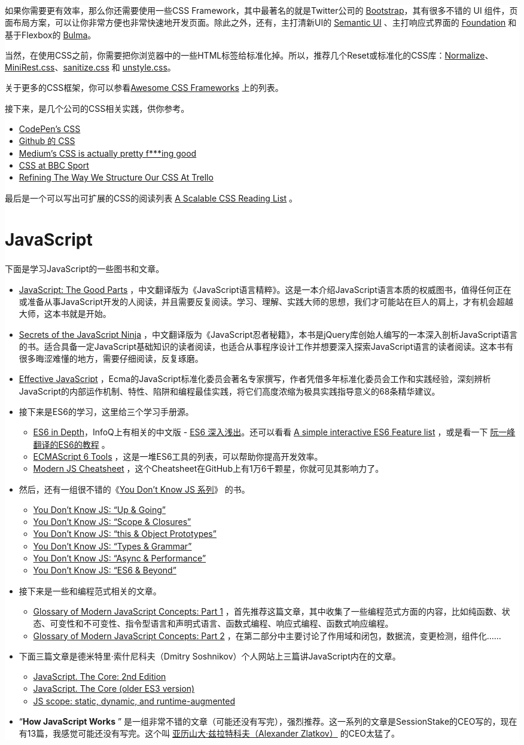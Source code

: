 如果你需要更有效率，那么你还需要使用一些CSS Framework，其中最著名的就是Twitter公司的 [Bootstrap][]，其有很多不错的 UI 组件，页面布局方案，可以让你非常方便也非常快速地开发页面。除此之外，还有，主打清新UI的 [Semantic UI][] 、主打响应式界面的 [Foundation][] 和基于Flexbox的 [Bulma][]。

当然，在使用CSS之前，你需要把你浏览器中的一些HTML标签给标准化掉。所以，推荐几个Reset或标准化的CSS库：[Normalize][]、[MiniRest.css][]、[sanitize.css][] 和 [unstyle.css][]。

关于更多的CSS框架，你可以参看[Awesome CSS Frameworks][] 上的列表。

接下来，是几个公司的CSS相关实践，供你参考。

 *  [CodePen’s CSS][CodePen_s CSS]
 *  [Github 的 CSS][Github _ CSS]
 *  [Medium’s CSS is actually pretty f\*\*\*ing good][Medium_s CSS is actually pretty f_ing good]
 *  [CSS at BBC Sport][]
 *  [Refining The Way We Structure Our CSS At Trello][]

最后是一个可以写出可扩展的CSS的阅读列表 [A Scalable CSS Reading List][] 。

# JavaScript

下面是学习JavaScript的一些图书和文章。

 *  [JavaScript: The Good Parts][JavaScript_ The Good Parts] ，中文翻译版为《JavaScript语言精粹》。这是一本介绍JavaScript语言本质的权威图书，值得任何正在或准备从事JavaScript开发的人阅读，并且需要反复阅读。学习、理解、实践大师的思想，我们才可能站在巨人的肩上，才有机会超越大师，这本书就是开始。
 *  [Secrets of the JavaScript Ninja][] ，中文翻译版为《JavaScript忍者秘籍》，本书是jQuery库创始人编写的一本深入剖析JavaScript语言的书。适合具备一定JavaScript基础知识的读者阅读，也适合从事程序设计工作并想要深入探索JavaScript语言的读者阅读。这本书有很多晦涩难懂的地方，需要仔细阅读，反复琢磨。
 *  [Effective JavaScript][] ，Ecma的JavaScript标准化委员会著名专家撰写，作者凭借多年标准化委员会工作和实践经验，深刻辨析JavaScript的内部运作机制、特性、陷阱和编程最佳实践，将它们高度浓缩为极具实践指导意义的68条精华建议。
 *  接下来是ES6的学习，这里给三个学习手册源。
    
     *  [ES6 in Depth][]，InfoQ上有相关的中文版 - [ES6 深入浅出][ES6]。还可以看看 [A simple interactive ES6 Feature list][] ，或是看一下 [阮一峰翻译的ES6的教程][ES6 1] 。
     *  [ECMAScript 6 Tools][] ，这是一堆ES6工具的列表，可以帮助你提高开发效率。
     *  [Modern JS Cheatsheet][] ，这个Cheatsheet在GitHub上有1万6千颗星，你就可见其影响力了。
 *  然后，还有一组很不错的《[You Don’t Know JS 系列][You Don_t Know JS]》 的书。
    
     *  [You Don’t Know JS: “Up & Going”][You Don_t Know JS_ _Up _ Going]
     *  [You Don’t Know JS: “Scope & Closures”][You Don_t Know JS_ _Scope _ Closures]
     *  [You Don’t Know JS: “this & Object Prototypes”][You Don_t Know JS_ _this _ Object Prototypes]
     *  [You Don’t Know JS: “Types & Grammar”][You Don_t Know JS_ _Types _ Grammar]
     *  [You Don’t Know JS: “Async & Performance”][You Don_t Know JS_ _Async _ Performance]
     *  [You Don’t Know JS: “ES6 & Beyond”][You Don_t Know JS_ _ES6 _ Beyond]
 *  接下来是一些和编程范式相关的文章。
    
     *  [Glossary of Modern JavaScript Concepts: Part 1][Glossary of Modern JavaScript Concepts_ Part 1] ，首先推荐这篇文章，其中收集了一些编程范式方面的内容，比如纯函数、状态、可变性和不可变性、指令型语言和声明式语言、函数式编程、响应式编程、函数式响应编程。
     *  [Glossary of Modern JavaScript Concepts: Part 2][Glossary of Modern JavaScript Concepts_ Part 2] ，在第二部分中主要讨论了作用域和闭包，数据流，变更检测，组件化……
 *  下面三篇文章是德米特里·索什尼科夫（Dmitry Soshnikov）个人网站上三篇讲JavaScript内在的文章。
    
     *  [JavaScript. The Core: 2nd Edition][JavaScript. The Core_ 2nd Edition]
     *  [JavaScript. The Core (older ES3 version)][JavaScript. The Core _older ES3 version]
     *  [JS scope: static, dynamic, and runtime-augmented][JS scope_ static_ dynamic_ and runtime-augmented]
 *  “**How JavaScript Works** ” 是一组非常不错的文章（可能还没有写完），强烈推荐。这一系列的文章是SessionStake的CEO写的，现在有13篇，我感觉可能还没有写完。这个叫 [亚历山大·兹拉特科夫（Alexander Zlatkov）][Alexander Zlatkov] 的CEO太猛了。
    

[HTML 5]: https://book.douban.com/subject/25786074/
[HTML 5 Canvas]: https://book.douban.com/subject/24533314/
[SVG_ Scalable Vector Graphics]: https://developer.mozilla.org/en-US/docs/Web/SVG
[Canvas API]: https://developer.mozilla.org/kab/docs/Web/API/Canvas_API
[The WebGL API_ 2D and 3D graphics for the web]: https://developer.mozilla.org/en-US/docs/Web/API/WebGL_API
[Awesome HTML5]: https://github.com/diegocard/awesome-html5
[Awesome SVG]: https://github.com/willianjusten/awesome-svg
[Awesome Canvas]: https://github.com/raphamorim/awesome-canvas
[Awesome WebGL]: https://github.com/sjfricke/awesome-webgl
[MDN Web Doc - CSS]: https://developer.mozilla.org/zh-CN/docs/Web/CSS
[LESS]: http://lesscss.org/
[SaSS]: http://sass-lang.com
[Principles of writing consistent_ idiomatic CSS]: https://github.com/necolas/idiomatic-css
[Opinionated CSS styleguide for scalable applications]: https://github.com/grvcoelho/css-styleguide
[Google HTML_CSS Style Guide]: https://google.github.io/styleguide/htmlcssguide.html
[Bootstrap]: http://getbootstrap.com/
[Semantic UI]: https://semantic-ui.com/
[Foundation]: http://foundation.zurb.com/
[Bulma]: http://bulma.io/
[Normalize]: https://github.com/necolas/normalize.css
[MiniRest.css]: https://github.com/jgthms/minireset.css
[sanitize.css]: https://github.com/jonathantneal/sanitize.css/
[unstyle.css]: https://github.com/Martin-Pitt/css-unstyle
[Awesome CSS Frameworks]: https://github.com/troxler/awesome-css-frameworks
[CodePen_s CSS]: https://codepen.io/chriscoyier/post/codepens-css
[Github _ CSS]: http://markdotto.com/2014/07/23/githubs-css/
[Medium_s CSS is actually pretty f_ing good]: https://medium.com/@fat/mediums-css-is-actually-pretty-fucking-good-b8e2a6c78b06
[CSS at BBC Sport]: https://medium.com/bbc-design-engineering/css-at-bbc-sport-part-1-bab546184e66
[Refining The Way We Structure Our CSS At Trello]: https://blog.trello.com/refining-the-way-we-structure-our-css-at-trello
[A Scalable CSS Reading List]: https://github.com/davidtheclark/scalable-css-reading-list
[JavaScript_ The Good Parts]: https://book.douban.com/subject/11874748/
[Secrets of the JavaScript Ninja]: https://book.douban.com/subject/26638316/
[Effective JavaScript]: https://book.douban.com/subject/25786138/
[ES6 in Depth]: https://hacks.mozilla.org/category/es6-in-depth/
[ES6]: http://www.infoq.com/cn/es6-in-depth/
[A simple interactive ES6 Feature list]: https://codetower.github.io/es6-features?utm_source=mybridge&utm_medium=email&utm_campaign=read_more
[ES6 1]: http://es6.ruanyifeng.com
[ECMAScript 6 Tools]: https://github.com/addyosmani/es6-tools
[Modern JS Cheatsheet]: https://mbeaudru.github.io/modern-js-cheatsheet/
[You Don_t Know JS]: https://github.com/getify/You-Dont-Know-JS
[You Don_t Know JS_ _Up _ Going]: https://github.com/getify/You-Dont-Know-JS/blob/master/up%20&%20going/README.md#you-dont-know-js-up--going
[You Don_t Know JS_ _Scope _ Closures]: https://github.com/getify/You-Dont-Know-JS/blob/master/scope%20&%20closures/README.md#you-dont-know-js-scope--closures
[You Don_t Know JS_ _this _ Object Prototypes]: https://github.com/getify/You-Dont-Know-JS/blob/master/this%20&%20object%20prototypes/README.md#you-dont-know-js-this--object-prototypes
[You Don_t Know JS_ _Types _ Grammar]: https://github.com/getify/You-Dont-Know-JS/blob/master/types%20&%20grammar/README.md#you-dont-know-js-types--grammar
[You Don_t Know JS_ _Async _ Performance]: https://github.com/getify/You-Dont-Know-JS/blob/master/async%20&%20performance/README.md#you-dont-know-js-async--performance
[You Don_t Know JS_ _ES6 _ Beyond]: https://github.com/getify/You-Dont-Know-JS/blob/master/es6%20&%20beyond/README.md#you-dont-know-js-es6--beyond
[Glossary of Modern JavaScript Concepts_ Part 1]: https://auth0.com/blog/glossary-of-modern-javascript-concepts/
[Glossary of Modern JavaScript Concepts_ Part 2]: https://auth0.com/blog/glossary-of-modern-javascript-concepts-part-2/
[JavaScript. The Core_ 2nd Edition]: http://dmitrysoshnikov.com/ecmascript/javascript-the-core-2nd-edition/
[JavaScript. The Core _older ES3 version]: http://dmitrysoshnikov.com/ecmascript/javascript-the-core/
[JS scope_ static_ dynamic_ and runtime-augmented]: https://medium.com/@DmitrySoshnikov/js-scope-static-dynamic-and-runtime-augmented-5abfee6223fe
[Alexander Zlatkov]: https://blog.sessionstack.com/@zlatkov
[An overview of the engine_ the runtime_ and the call stack]: https://blog.sessionstack.com/how-does-javascript-actually-work-part-1-b0bacc073cf
[Inside the V8 engine _ 5 tips on how to write optimized code]: https://blog.sessionstack.com/how-javascript-works-inside-the-v8-engine-5-tips-on-how-to-write-optimized-code-ac089e62b12e
[Understanding V8_s Bytecode]: https://medium.com/dailyjs/understanding-v8s-bytecode-317d46c94775
[Memory management _ how to handle 4 common memory leaks]: https://blog.sessionstack.com/how-javascript-works-memory-management-how-to-handle-4-common-memory-leaks-3f28b94cfbec
[Event loop and the rise of Async programming _ 5 ways to better coding with async_await]: https://blog.sessionstack.com/how-javascript-works-event-loop-and-the-rise-of-async-programming-5-ways-to-better-coding-with-2f077c4438b5
[Deep dive into WebSockets and HTTP_2 with SSE _ how to pick the right path]: https://blog.sessionstack.com/how-javascript-works-deep-dive-into-websockets-and-http-2-with-sse-how-to-pick-the-right-path-584e6b8e3bf7
[A comparison with WebAssembly _ why in certain cases it_s better to use it over JavaScript]: https://blog.sessionstack.com/how-javascript-works-a-comparison-with-webassembly-why-in-certain-cases-its-better-to-use-it-d80945172d79
[The building blocks of Web Workers _ 5 cases when you should use them]: https://blog.sessionstack.com/how-javascript-works-the-building-blocks-of-web-workers-5-cases-when-you-should-use-them-a547c0757f6a
[Service Workers_ their lifecycle and use cases]: https://blog.sessionstack.com/how-javascript-works-service-workers-their-life-cycle-and-use-cases-52b19ad98b58
[The mechanics of Web Push Notifications]: https://blog.sessionstack.com/how-javascript-works-the-mechanics-of-web-push-notifications-290176c5c55d
[Tracking changes in the DOM using MutationObserver]: https://blog.sessionstack.com/how-javascript-works-tracking-changes-in-the-dom-using-mutationobserver-86adc7446401
[The rendering engine and tips to optimize its performance]: https://blog.sessionstack.com/how-javascript-works-the-rendering-engine-and-tips-to-optimize-its-performance-7b95553baeda
[Inside the Networking Layer _ How to Optimize Its Performance and Security]: https://blog.sessionstack.com/how-javascript-works-inside-the-networking-layer-how-to-optimize-its-performance-and-security-f71b7414d34c
[Under the hood of CSS and JS animations _ how to optimize their performance]: https://blog.sessionstack.com/how-javascript-works-under-the-hood-of-css-and-js-animations-how-to-optimize-their-performance-db0e79586216
[Addy Osmani]: https://medium.com/@addyosmani
[The Cost Of JavaScript]: https://medium.com/dev-channel/the-cost-of-javascript-84009f51e99e
[JavaScript Start-up Performance]: https://medium.com/reloading/javascript-start-up-performance-69200f43b201
[JavScript has Unicode Problem]: https://mathiasbynens.be/notes/javascript-unicode
[JavaScript Algorithms]: https://mgechev.github.io/javascript-algorithms/index.html
[JavaScript 30]: https://github.com/Chalarangelo/30-seconds-of-code
[What the f_ck JavaScript]: https://github.com/denysdovhan/wtfjs
[Airbnb JavaScript Style Guide]: https://github.com/airbnb/javascript
[JavaScript Patterns for 2017]: https://www.youtube.com/watch?v=hO7mzO83N1Q
[How browsers work]: http://taligarsiel.com/Projects/howbrowserswork1.htm
[How Browsers Work_ Behind the scenes of modern web browsers]: https://www.html5rocks.com/en/tutorials/internals/howbrowserswork/
[Link 1]: https://coolshell.cn/articles/9666.html
[Link 2]: http://arvindr21.github.io/howBrowserWorks
[How to write your own Virtual DOM]: https://medium.com/@deathmood/how-to-write-your-own-virtual-dom-ee74acc13060
[Write your Virtual DOM 2_ Props _ Events]: https://medium.com/@deathmood/write-your-virtual-dom-2-props-events-a957608f5c76
[How Virtual-DOM and diffing works in React]: https://medium.com/@gethylgeorge/how-virtual-dom-and-diffing-works-in-react-6fc805f9f84e
[The Inner Workings Of Virtual DOM]: https://medium.com/@rajaraodv/the-inner-workings-of-virtual-dom-666ee7ad47cf
[Virtual DOM]: https://github.com/livoras/blog/issues/13
[Matt-Esch_Virtual-DOM]: https://github.com/Matt-Esch/virtual-dom
[Maquette]: https://maquettejs.org/
[High Performance Browser Networking]: https://book.douban.com/subject/25856314/
[HTTP_2]: https://en.wikipedia.org/wiki/HTTP/2
[Gitbook - HTTP_2]: https://legacy.gitbook.com/book/ye11ow/http2-explained/details
[http2 explained]: http://daniel.haxx.se/http2/
[Link 3]: https://www.gitbook.com/book/ye11ow/http2-explained/details
[HTTP_2 for a Faster Web]: https://cascadingmedia.com/insites/2015/03/http-2.html
[Nginx HTTP_2]: https://www.nginx.com/wp-content/uploads/2015/09/NGINX_HTTP2_White_Paper_v4.pdf
[RFC 7540 - Hypertext Transfer Protocol Version 2 _HTTP_2]: https://httpwg.org/specs/rfc7540.html
[RFC 7541 - HPACK_ Header Compression for HTTP_2]: https://httpwg.org/specs/rfc7541.html
[WebSocket]: https://en.wikipedia.org/wiki/WebSocket
[HTML5 WebSocket_ A Quantum Leap in Scalability for the Web]: http://www.websocket.org/quantum.html
[StackOverflow_ My Understanding of HTTP Polling_ Long Polling_ HTTP Streaming and WebSockets]: https://stackoverflow.com/questions/12555043/my-understanding-of-http-polling-long-polling-http-streaming-and-websockets
[An introduction to Websockets]: http://blog.teamtreehouse.com/an-introduction-to-websockets
[Awesome Websockets]: https://github.com/facundofarias/awesome-websockets
[Introducing WebSockets_ Bringing Sockets to the Web]: https://www.html5rocks.com/en/tutorials/websockets/basics/
[Websockets 101]: http://lucumr.pocoo.org/2012/9/24/websockets-101/
[Real-Time Web by Paul Banks]: https://banksco.de/p/state-of-realtime-web-2016.html
[Are WebSockets the future]: https://samsaffron.com/archive/2015/12/29/websockets-caution-required
[Link 4]: https://time.geekbang.org/column/article/8136
[Link 5]: https://time.geekbang.org/column/article/8216
[Link 6]: https://time.geekbang.org/column/article/8217
[Link 7]: https://time.geekbang.org/column/article/8700
[Link 8]: https://time.geekbang.org/column/article/8701
[Link 9]: https://time.geekbang.org/column/article/8887
[Link 10]: https://time.geekbang.org/column/article/8888
[Link 11]: https://time.geekbang.org/column/article/9369
[Linux]: https://time.geekbang.org/column/article/9759
[I_O_Lock-Free]: https://time.geekbang.org/column/article/9851
[Java]: https://time.geekbang.org/column/article/10216
[Link 12]: https://time.geekbang.org/column/article/10301
[Link 13]: https://time.geekbang.org/column/article/10603
[Link 14]: https://time.geekbang.org/column/article/10604
[Link 15]: https://time.geekbang.org/column/article/11232
[Link 16]: https://time.geekbang.org/column/article/11116
[Link 17]: https://time.geekbang.org/column/article/11665
[Link 18]: https://time.geekbang.org/column/article/11669
[Link 19]: https://time.geekbang.org/column/article/12271
[Link 20]: https://time.geekbang.org/column/article/12389
[UI_UX]: https://time.geekbang.org/column/article/12486
[Link 21]: https://time.geekbang.org/column/article/12561